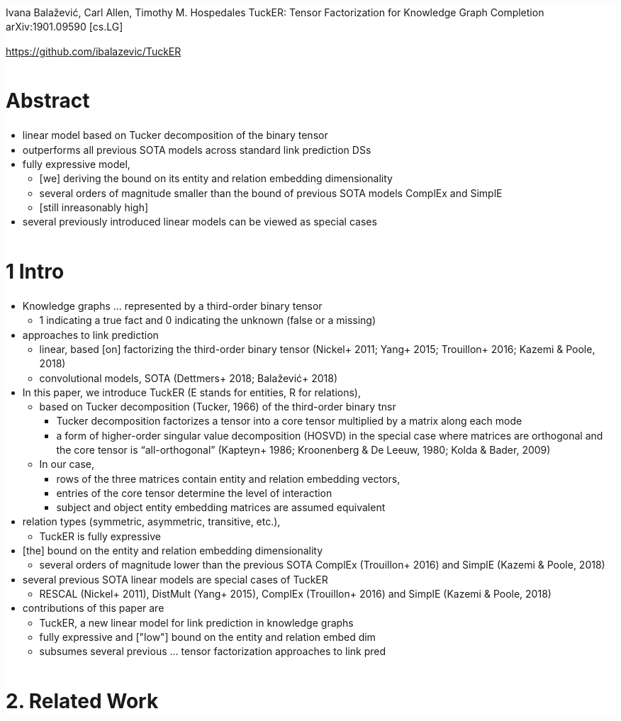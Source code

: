 Ivana Balažević, Carl Allen, Timothy M. Hospedales
TuckER: Tensor Factorization for Knowledge Graph Completion
arXiv:1901.09590 [cs.LG]

https://github.com/ibalazevic/TuckER

# Abstract

* linear model based on Tucker decomposition of the binary tensor
* outperforms all previous SOTA models across standard link prediction DSs
* fully expressive model,
  * [we] deriving the bound on its entity and relation embedding dimensionality
  * several orders of magnitude smaller than the bound of previous SOTA models
    ComplEx and SimplE
  * [still inreasonably high]
* several previously introduced linear models can be viewed as special cases

# 1 Intro

* Knowledge graphs ... represented by a third-order binary tensor
  * 1 indicating a true fact and 0 indicating the unknown (false or a missing)
* approaches to link prediction
  * linear, based [on] factorizing the third-order binary tensor 
    (Nickel+ 2011; Yang+ 2015; Trouillon+ 2016; Kazemi & Poole, 2018)
  * convolutional models, SOTA (Dettmers+ 2018; Balažević+ 2018)
* In this paper, we introduce TuckER (E stands for entities, R for relations),
  * based on Tucker decomposition (Tucker, 1966) of the third-order binary tnsr
    * Tucker decomposition factorizes a tensor into a core tensor multiplied by
      a matrix along each mode
    * a form of higher-order singular value decomposition (HOSVD) in the
      special case where matrices are orthogonal and the core tensor is
      “all-orthogonal” 
      (Kapteyn+ 1986; Kroonenberg & De Leeuw, 1980; Kolda & Bader, 2009)
  * In our case,
    * rows of the three matrices contain entity and relation embedding vectors,
    * entries of the core tensor determine the level of interaction
    * subject and object entity embedding matrices are assumed equivalent
* relation types (symmetric, asymmetric, transitive, etc.),
  * TuckER is fully expressive
* [the] bound on the entity and relation embedding dimensionality
  * several orders of magnitude lower than the previous SOTA 
    ComplEx (Trouillon+ 2016) and SimplE (Kazemi & Poole, 2018)
* several previous SOTA linear models are special cases of TuckER
  * RESCAL (Nickel+ 2011), DistMult (Yang+ 2015), ComplEx (Trouillon+ 2016) and
    SimplE (Kazemi & Poole, 2018)
* contributions of this paper are
  * TuckER, a new linear model for link prediction in knowledge graphs
  * fully expressive and ["low"] bound on the entity and relation embed dim
  * subsumes several previous ... tensor factorization approaches to link pred

# 2. Related Work
